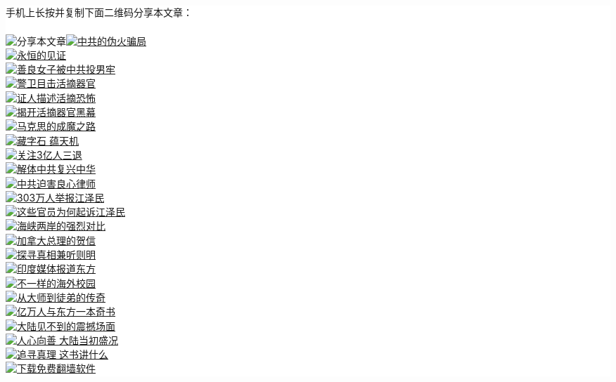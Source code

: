 ####
手机上长按并复制下面二维码分享本文章：<br><br><img src="http://www.hehaibao.com/qr/index.php?m=1&e=L&p=10&t=&d=https://github.com/asdfghy6/djy/blob/master/gb/19/6/6/n11304998.md%231" title="分享本文章"></td><td VALIGN=TOP><a href="https://github.com/asdfghy6/djy/blob/master/gb/16/1/21/n4622075.md?dfh#1" target="_blank"><img src="https://raw.githubusercontent.com/asdfghy6/djy/master/gb/300/wei-f1.jpg" title="中共的伪火骗局"  alt="中共的伪火骗局"></a><br><a href="https://github.com/asdfghy6/yh/blob/master/README.md?dfh#1" target="_blank"><img src="https://raw.githubusercontent.com/asdfghy6/djy/master/gb/300/yong-h.jpg" title="永恒的见证"  alt="永恒的见证"></a><br><a href="https://github.com/asdfghy6/djy/blob/master/gb/13/9/29/n3974789.md?dfh#1" target="_blank"><img src="https://raw.githubusercontent.com/asdfghy6/djy/master/gb/300/shang-lnz.jpg" title="善良女子被中共投男牢"  alt="善良女子被中共投男牢"></a><br><a href="https://github.com/asdfghy6/djy/blob/master/gb/16/3/16/n4663449.md?dfh#1" target="_blank"><img src="https://raw.githubusercontent.com/asdfghy6/djy/master/gb/300/huo-z3.jpg" title="警卫目击活摘器官"  alt="警卫目击活摘器官"></a><br><a href="https://github.com/asdfghy6/djy/blob/master/gb/16/8/7/n8177641.md?dfh#1" target="_blank"><img src="https://raw.githubusercontent.com/asdfghy6/djy/master/gb/300/huo-z4.jpg" title="证人描述活摘恐怖"  alt="证人描述活摘恐怖"></a><br><a href="https://github.com/asdfghy6/djy/blob/master/gb/10/4/19/n2881569.md?dfh#1" target="_blank"><img src="https://raw.githubusercontent.com/asdfghy6/djy/master/gb/300/huo-z1.jpg" title="揭开活摘器官黑幕"  alt="揭开活摘器官黑幕"></a><br><a href="https://github.com/asdfghy6/djy/blob/master/gb/10/11/7/n3077476.md?dfh#1" target="_blank"><img src="https://raw.githubusercontent.com/asdfghy6/djy/master/gb/300/ma-ks.jpg" title="马克思的成魔之路"  alt="马克思的成魔之路"></a><br><a href="https://github.com/asdfghy6/djy/blob/master/gb/14/6/9/n4173977.md?dfh#1" target="_blank"><img src="https://raw.githubusercontent.com/asdfghy6/djy/master/gb/300/chang-zs.jpg" title="藏字石 蕴天机"  alt="藏字石 蕴天机"></a><br><a href="https://github.com/asdfghy6/djy/blob/master/gb/18/5/10/n10381511.md?dfh#1" target="_blank"><img src="https://raw.githubusercontent.com/asdfghy6/djy/master/gb/300/st1.jpg" title="关注3亿人三退"  alt="关注3亿人三退"></a><br><a href="https://github.com/asdfghy6/djy/blob/master/gb/18/3/21/n10237682.md?dfh#1" target="_blank"><img src="https://raw.githubusercontent.com/asdfghy6/djy/master/gb/300/jie-t.jpg" title="解体中共复兴中华"  alt="解体中共复兴中华"></a><br><a href="https://github.com/asdfghy6/djy/blob/master/gb/9/2/9/n2422991.md?dfh#1" target="_blank"><img src="https://raw.githubusercontent.com/asdfghy6/djy/master/gb/300/gao-zs.jpg" title="中共迫害良心律师"  alt="中共迫害良心律师"></a><br><a href="https://github.com/asdfghy6/djy/blob/master/gb/18/12/9/n10900044.md?dfh#1" target="_blank"><img src="https://raw.githubusercontent.com/asdfghy6/djy/master/gb/300/sj1.jpg" title="303万人举报江泽民"  alt="303万人举报江泽民"></a><br><a href="https://github.com/asdfghy6/djy/blob/master/gb/18/8/28/n10672014.md?dfh#1" target="_blank"><img src="https://raw.githubusercontent.com/asdfghy6/djy/master/gb/300/sj2.jpg" title="这些官员为何起诉江泽民"  alt="这些官员为何起诉江泽民"></a><br><a href="https://github.com/asdfghy6/djy/blob/master/gb/8/12/18/n2367165.md?dfh#1" target="_blank"><img src="https://raw.githubusercontent.com/asdfghy6/djy/master/gb/300/liangan.jpg" title="海峡两岸的强烈对比"  alt="海峡两岸的强烈对比"></a><br><a href="https://github.com/asdfghy6/djy/blob/master/gb/15/5/5/n4427238.md?dfh#1" target="_blank"><img src="https://raw.githubusercontent.com/asdfghy6/djy/master/gb/300/jia-ndzl.jpg" title="加拿大总理的贺信"  alt="加拿大总理的贺信"></a><br><a href="https://github.com/asdfghy6/djy/blob/master/gb/11/6/17/n3289382.md?dfh#1" target="_blank">
<img src="https://raw.githubusercontent.com/asdfghy6/djy/master/gb/300/xiao-wd.jpg" title="探寻真相兼听则明"  alt="探寻真相兼听则明"></a><br><a href="https://github.com/asdfghy6/djy/blob/master/gb/18/10/27/n10812623.md?dfh#1" target="_blank"><img src="https://raw.githubusercontent.com/asdfghy6/djy/master/gb/300/yindu.jpg" title="印度媒体报道东方"  alt="印度媒体报道东方"></a><br><a href="https://github.com/asdfghy6/djy/blob/master/gb/18/6/9/n10469652.md?dfh#1" target="_blank"><img src="https://raw.githubusercontent.com/asdfghy6/djy/master/gb/300/xie-j.jpg" title="不一样的海外校园"  alt="不一样的海外校园"></a><br><a href="https://github.com/asdfghy6/djy/blob/master/gb/7/4/5/n1669415.md?dfh#1" target="_blank"><img src="https://raw.githubusercontent.com/asdfghy6/djy/master/gb/300/li-up.jpg" title="从大师到徒弟的传奇"  alt="从大师到徒弟的传奇"></a><br><a href="https://github.com/asdfghy6/djy/blob/master/gb/17/5/26/n9191512.md?dfh#1" target="_blank"><img src="https://raw.githubusercontent.com/asdfghy6/djy/master/gb/300/zfl2.jpg" title="亿万人与东方一本奇书"  alt="亿万人与东方一本奇书"></a><br><a href="https://github.com/asdfghy6/djy/blob/master/gb/13/11/27/n4020290.md?dfh#1" target="_blank"><img src="https://raw.githubusercontent.com/asdfghy6/djy/master/gb/300/zhen-h.jpg" title="大陆见不到的震撼场面"  alt="大陆见不到的震撼场面"></a><br><a href="https://github.com/asdfghy6/djy/blob/master/gb/15/7/17/n4482910.md?dfh#1" target="_blank"><img src="https://raw.githubusercontent.com/asdfghy6/djy/master/gb/300/dalu-sk.jpg" title="人心向善 大陆当初盛况"  alt="人心向善 大陆当初盛况"></a><br><a href="https://github.com/asdfghy6/djy/blob/master/gb/9/10/15/n2689419.md?dfh#1" target="_blank"><img src="https://raw.githubusercontent.com/asdfghy6/djy/master/gb/300/zfl1.jpg" title="追寻真理 这书讲什么"  alt="追寻真理 这书讲什么"></a><br><a href="https://github.com/asdfghy6/fq/blob/master/README.md?dfh#1" target="_blank"><img src="https://raw.githubusercontent.com/asdfghy6/djy/master/gb/300/fq1.jpg" title="下载免费翻墙软件"  alt="下载免费翻墙软件"></a><br></td></tr></table>
